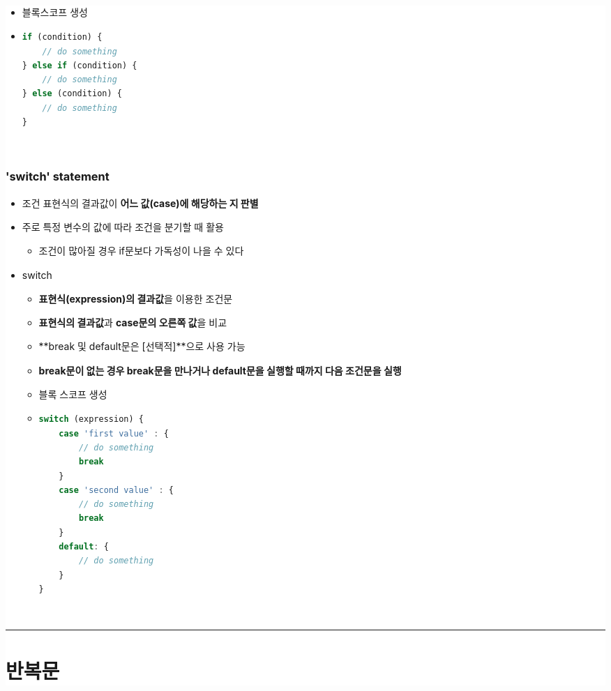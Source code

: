   - 블록스코프 생성

  - ```js
    if (condition) {
        // do something
    } else if (condition) {
        // do something
    } else (condition) {
        // do something
    }
    ```

<br>

### 'switch' statement

- 조건 표현식의 결과값이 **어느 값(case)에 해당하는 지 판별**

- 주로 특정 변수의 값에 따라 조건을 분기할 때 활용

  - 조건이 많아질 경우 if문보다 가독성이 나을 수 있다

- switch

  - **표현식(expression)의 결과값**을 이용한 조건문

  - **표현식의 결과값**과 **case문의 오른쪽 값**을 비교

  - **break 및 default문은 [선택적]**으로 사용 가능

  - **break문이 없는 경우 break문을 만나거나 default문을 실행할 때까지 다음 조건문을 실행**

  - 블록 스코프 생성

  - ```js
    switch (expression) {
        case 'first value' : {
            // do something
            break
        }
        case 'second value' : {
            // do something
            break
        }
        default: {
            // do something
        }
    }
    ```

<br>

---

# 반복문
